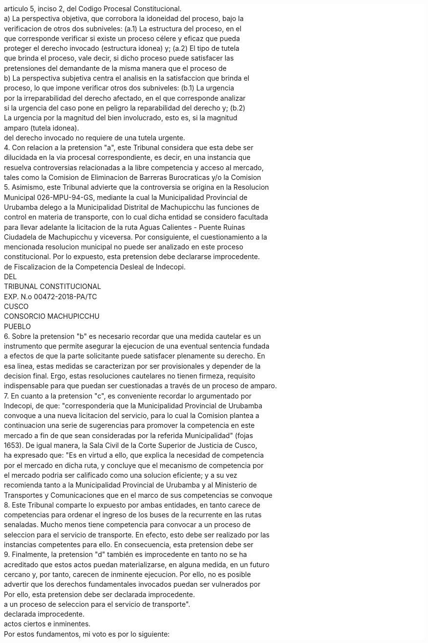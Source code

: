 articulo 5, inciso 2, del Codigo Procesal Constitucional.  
a) La perspectiva objetiva, que corrobora la idoneidad del proceso, bajo la  
verificacion de otros dos subniveles: (a.1) La estructura del proceso, en el  
que corresponde verificar si existe un proceso célere y eficaz que pueda  
proteger el derecho invocado (estructura idonea) y; (a.2) El tipo de tutela  
que brinda el proceso, vale decir, si dicho proceso puede satisfacer las  
pretensiones del demandante de la misma manera que el proceso de  
b) La perspectiva subjetiva centra el analisis en la satisfaccion que brinda el  
proceso, lo que impone verificar otros dos subniveles: (b.1) La urgencia  
por la irreparabilidad del derecho afectado, en el que corresponde analizar  
si la urgencia del caso pone en peligro la reparabilidad del derecho y; (b.2)  
La urgencia por la magnitud del bien involucrado, esto es, si la magnitud  
amparo (tutela idonea).  
del derecho invocado no requiere de una tutela urgente.  
4. Con relacion a la pretension "a", este Tribunal considera que esta debe ser  
dilucidada en la via procesal correspondiente, es decir, en una instancia que  
resuelva controversias relacionadas a la libre competencia y acceso al mercado,  
tales como la Comision de Eliminacion de Barreras Burocraticas y/o la Comision  
5. Asimismo, este Tribunal advierte que la controversia se origina en la Resolucion  
Municipal 026-MPU-94-GS, mediante la cual la Municipalidad Provincial de  
Urubamba delego a la Municipalidad Distrital de Machupicchu las funciones de  
control en materia de transporte, con lo cual dicha entidad se considero facultada  
para llevar adelante la licitacion de la ruta Aguas Calientes - Puente Ruinas  
Ciudadela de Machupicchu y viceversa. Por consiguiente, el cuestionamiento a la  
mencionada resolucion municipal no puede ser analizado en este proceso  
constitucional. Por lo expuesto, esta pretension debe declararse improcedente.  
de Fiscalizacion de la Competencia Desleal de Indecopi.  
DEL  
TRIBUNAL CONSTITUCIONAL  
EXP. N.o 00472-2018-PA/TC  
CUSCO  
CONSORCIO MACHUPICCHU  
PUEBLO  
6. Sobre la pretension "b" es necesario recordar que una medida cautelar es un  
instrumento que permite asegurar la ejecucion de una eventual sentencia fundada  
a efectos de que la parte solicitante puede satisfacer plenamente su derecho. En  
esa linea, estas medidas se caracterizan por ser provisionales y depender de la  
decision final. Ergo, estas resoluciones cautelares no tienen firmeza, requisito  
indispensable para que puedan ser cuestionadas a través de un proceso de amparo.  
7. En cuanto a la pretension "c", es conveniente recordar lo argumentado por  
Indecopi, de que: "corresponderia que la Municipalidad Provincial de Urubamba  
convoque a una nueva licitacion del servicio, para lo cual la Comision plantea a  
continuacion una serie de sugerencias para promover la competencia en este  
mercado a fin de que sean consideradas por la referida Municipalidad" (fojas  
1653). De igual manera, la Sala Civil de la Corte Superior de Justicia de Cusco,  
ha expresado que: "Es en virtud a ello, que explica la necesidad de competencia  
por el mercado en dicha ruta, y concluye que el mecanismo de competencia por  
el mercado podria ser calificado como una solucion eficiente; y a su vez  
recomienda tanto a la Municipalidad Provincial de Urubamba y al Ministerio de  
Transportes y Comunicaciones que en el marco de sus competencias se convoque  
8. Este Tribunal comparte lo expuesto por ambas entidades, en tanto carece de  
competencias para ordenar el ingreso de los buses de la recurrente en las rutas  
senaladas. Mucho menos tiene competencia para convocar a un proceso de  
seleccion para el servicio de transporte. En efecto, esto debe ser realizado por las  
instancias competentes para ello. En consecuencia, esta pretension debe ser  
9. Finalmente, la pretension "d" también es improcedente en tanto no se ha  
acreditado que estos actos puedan materializarse, en alguna medida, en un futuro  
cercano y, por tanto, carecen de inminente ejecucion. Por ello, no es posible  
advertir que los derechos fundamentales invocados puedan ser vulnerados por  
Por ello, esta pretension debe ser declarada improcedente.  
a un proceso de seleccion para el servicio de transporte".  
declarada improcedente.  
actos ciertos e inminentes.  
Por estos fundamentos, mi voto es por lo siguiente:  